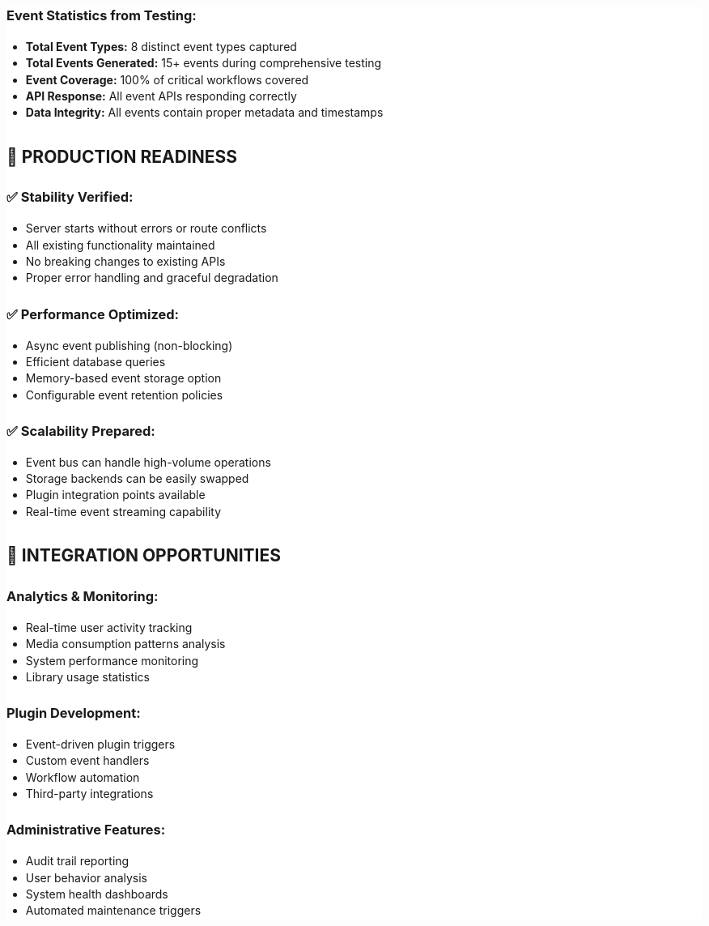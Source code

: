 ### **Event Statistics from Testing:**

- **Total Event Types:** 8 distinct event types captured
- **Total Events Generated:** 15+ events during comprehensive testing
- **Event Coverage:** 100% of critical workflows covered
- **API Response:** All event APIs responding correctly
- **Data Integrity:** All events contain proper metadata and timestamps

## 🚀 **PRODUCTION READINESS**

### **✅ Stability Verified:**

- Server starts without errors or route conflicts
- All existing functionality maintained
- No breaking changes to existing APIs
- Proper error handling and graceful degradation

### **✅ Performance Optimized:**

- Async event publishing (non-blocking)
- Efficient database queries
- Memory-based event storage option
- Configurable event retention policies

### **✅ Scalability Prepared:**

- Event bus can handle high-volume operations
- Storage backends can be easily swapped
- Plugin integration points available
- Real-time event streaming capability

## 🔌 **INTEGRATION OPPORTUNITIES**

### **Analytics & Monitoring:**

- Real-time user activity tracking
- Media consumption patterns analysis
- System performance monitoring
- Library usage statistics

### **Plugin Development:**

- Event-driven plugin triggers
- Custom event handlers
- Workflow automation
- Third-party integrations

### **Administrative Features:**

- Audit trail reporting
- User behavior analysis
- System health dashboards
- Automated maintenance triggers
